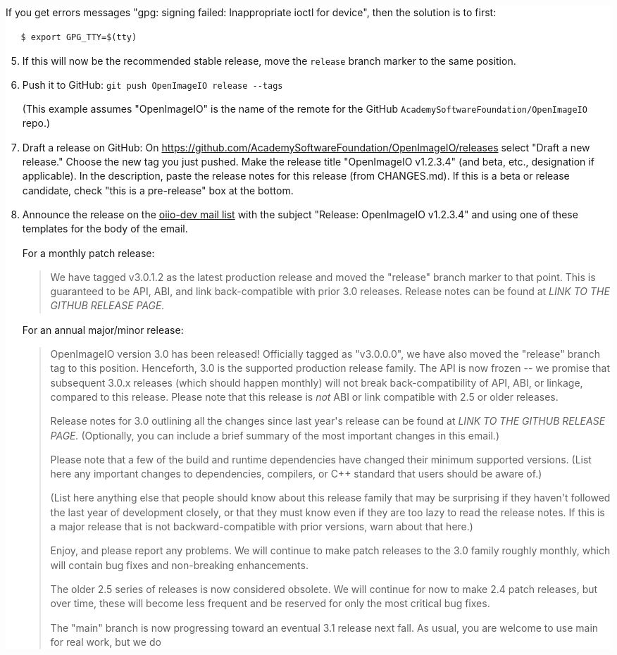    If you get errors messages "gpg: signing failed: Inappropriate ioctl for device", then the solution is to first:

       $ export GPG_TTY=$(tty)

5. If this will now be the recommended stable release, move the `release`
   branch marker to the same position.

6. Push it to GitHub: `git push OpenImageIO release --tags`

   (This example assumes "OpenImageIO" is the name of the remote for the
   GitHub `AcademySoftwareFoundation/OpenImageIO` repo.)

7. Draft a release on GitHub: On https://github.com/AcademySoftwareFoundation/OpenImageIO/releases
   select "Draft a new release." Choose the new tag you just pushed. Make the
   release title "OpenImageIO v1.2.3.4" (and beta, etc., designation
   if applicable). In the description, paste the release notes for this
   release (from CHANGES.md). If this is a beta or release candidate, check
   "this is a pre-release" box at the bottom.

8. Announce the release on the [oiio-dev mail list](https://lists.aswf.io/g/oiio-dev)
   with the subject "Release: OpenImageIO v1.2.3.4" and using one of these
   templates for the body of the email.

   For a monthly patch release:

    > We have tagged v3.0.1.2 as the latest production release and moved the
    > "release" branch marker to that point.  This is guaranteed to be API,
    > ABI, and link back-compatible with prior 3.0 releases. Release notes
    > can be found at *LINK TO THE GITHUB RELEASE PAGE.*

   For an annual major/minor release:

    > OpenImageIO version 3.0 has been released! Officially tagged as
    > "v3.0.0.0", we have also moved the "release" branch tag to this
    > position. Henceforth, 3.0 is the supported production release family.
    > The API is now frozen -- we promise that subsequent 3.0.x releases
    > (which should happen monthly) will not break back-compatibility of API,
    > ABI, or linkage, compared to this release. Please note that this release
    > is *not* ABI or link compatible with 2.5 or older releases.
    > 
    > Release notes for 3.0 outlining all the changes since last year's
    > release can be found at *LINK TO THE GITHUB RELEASE PAGE.*
    > (Optionally, you can include a brief summary of the most important
    > changes in this email.)
    > 
    > Please note that a few of the build and runtime dependencies have
    > changed their minimum supported versions. (List here any important
    > changes to dependencies, compilers, or C++ standard that users should be
    > aware of.)
    > 
    > (List here anything else that people should know about this release
    > family that may be surprising if they haven't followed the last year of
    > development closely, or that they must know even if they are too lazy to
    > read the release notes. If this is a major release that is not
    > backward-compatible with prior versions, warn about that here.)
    > 
    > Enjoy, and please report any problems. We will continue to make patch
    > releases to the 3.0 family roughly monthly, which will contain bug fixes
    > and non-breaking enhancements.
    > 
    > The older 2.5 series of releases is now considered obsolete. We will
    > continue for now to make 2.4 patch releases, but over time, these will
    > become less frequent and be reserved for only the most critical bug
    > fixes.
    > 
    > The "main" branch is now progressing toward an eventual 3.1 release next
    > fall. As usual, you are welcome to use main for real work, but we do